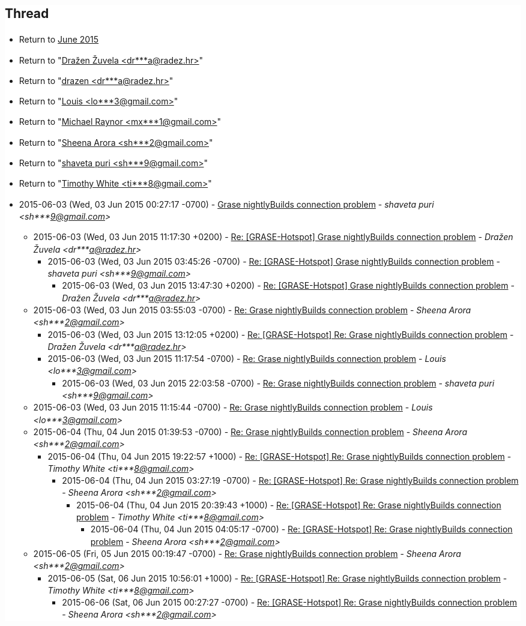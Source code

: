 ## Thread

+ Return to [June 2015](/archive/2015/06)

+ Return to "[Dražen Žuvela <dr***a<span>@</span>radez.hr>](/authors/dr___a_at_radez_hr)"
+ Return to "[drazen <dr***a<span>@</span>radez.hr>](/authors/dr___a_at_radez_hr)"
+ Return to "[Louis <lo***3<span>@</span>gmail.com>](/authors/lo___3_at_gmail_com)"
+ Return to "[Michael Raynor <mx***1<span>@</span>gmail.com>](/authors/mx___1_at_gmail_com)"
+ Return to "[Sheena Arora <sh***2<span>@</span>gmail.com>](/authors/sh___2_at_gmail_com)"
+ Return to "[shaveta puri <sh***9<span>@</span>gmail.com>](/authors/sh___9_at_gmail_com)"
+ Return to "[Timothy White <ti***8<span>@</span>gmail.com>](/authors/ti___8_at_gmail_com)"

+ 2015-06-03 (Wed, 03 Jun 2015 00:27:17 -0700) - [Grase nightlyBuilds connection problem](/archive/2015/06/55a20876773d800ac06e37ec6cbdd825fd24c209a9f2803aa289fbc0b462ff11) - _shaveta puri \<sh***9@gmail.com\>_
  + 2015-06-03 (Wed, 03 Jun 2015 11:17:30 +0200) - [Re: [GRASE-Hotspot] Grase nightlyBuilds connection problem](/archive/2015/06/7d6d468aee1aa2ec451f54256ff4fcf2fb195e90b2fa8d78099f5ae7147cf4c0) - _Dražen Žuvela \<dr***a@radez.hr\>_
    + 2015-06-03 (Wed, 03 Jun 2015 03:45:26 -0700) - [Re: [GRASE-Hotspot] Grase nightlyBuilds connection problem](/archive/2015/06/31ddc60c11406d1737a6b9e13554081629a8f8525951d9c77f079260495e8fd2) - _shaveta puri \<sh***9@gmail.com\>_
      + 2015-06-03 (Wed, 03 Jun 2015 13:47:30 +0200) - [Re: [GRASE-Hotspot] Grase nightlyBuilds connection problem](/archive/2015/06/883e3f1cfe7c0ed6ab5fd3081df805387e2008c8684d4daf4450428b82fb9381) - _Dražen Žuvela \<dr***a@radez.hr\>_
  + 2015-06-03 (Wed, 03 Jun 2015 03:55:03 -0700) - [Re: Grase nightlyBuilds connection problem](/archive/2015/06/933e32278baf4508c54bf250f57aa25c300ec088c5eb1e2280d30d4da306dda5) - _Sheena Arora \<sh***2@gmail.com\>_
    + 2015-06-03 (Wed, 03 Jun 2015 13:12:05 +0200) - [Re: [GRASE-Hotspot] Re: Grase nightlyBuilds connection problem](/archive/2015/06/56ced3cb448bb7d5d703a546dc81a706f893d180f9a8d6d34a08db08a97b5f14) - _Dražen Žuvela \<dr***a@radez.hr\>_
    + 2015-06-03 (Wed, 03 Jun 2015 11:17:54 -0700) - [Re: Grase nightlyBuilds connection problem](/archive/2015/06/3e3bbbb94e920a20710f0ae55c2b869be46be95b235d469cb004769c7e00e96f) - _Louis \<lo***3@gmail.com\>_
      + 2015-06-03 (Wed, 03 Jun 2015 22:03:58 -0700) - [Re: Grase nightlyBuilds connection problem](/archive/2015/06/250c21ad2eec093b77350f8ee755cc868c98f945679f251163e0f4184bf2a3a3) - _shaveta puri \<sh***9@gmail.com\>_
  + 2015-06-03 (Wed, 03 Jun 2015 11:15:44 -0700) - [Re: Grase nightlyBuilds connection problem](/archive/2015/06/2eba52196b01cd5a0bb61e562957b14aae9b7db5f5528a8efa816599493e1a77) - _Louis \<lo***3@gmail.com\>_
  + 2015-06-04 (Thu, 04 Jun 2015 01:39:53 -0700) - [Re: Grase nightlyBuilds connection problem](/archive/2015/06/508251a27036ac1d0849f1cd115861e726513cbd306fd90d0b46361f0156740c) - _Sheena Arora \<sh***2@gmail.com\>_
    + 2015-06-04 (Thu, 04 Jun 2015 19:22:57 +1000) - [Re: [GRASE-Hotspot] Re: Grase nightlyBuilds connection problem](/archive/2015/06/9a8683cffa3459cb18327eb1dce5dcfa5899f3284bd74d08fd02a7348b001e2b) - _Timothy White \<ti***8@gmail.com\>_
      + 2015-06-04 (Thu, 04 Jun 2015 03:27:19 -0700) - [Re: [GRASE-Hotspot] Re: Grase nightlyBuilds connection problem](/archive/2015/06/4cf43c2aa8c14a3a885318915e32ea42cf37ab99dbd4dc7fa3475b6e7483e02a) - _Sheena Arora \<sh***2@gmail.com\>_
        + 2015-06-04 (Thu, 04 Jun 2015 20:39:43 +1000) - [Re: [GRASE-Hotspot] Re: Grase nightlyBuilds connection problem](/archive/2015/06/57097345bec544c6a26477eb9abb00f7d02e6c994f77539d66989e930069b9ec) - _Timothy White \<ti***8@gmail.com\>_
          + 2015-06-04 (Thu, 04 Jun 2015 04:05:17 -0700) - [Re: [GRASE-Hotspot] Re: Grase nightlyBuilds connection problem](/archive/2015/06/ddd29e6f362ef30c2038231c05fe377898457e89ca3a27c05359bfd21327a56a) - _Sheena Arora \<sh***2@gmail.com\>_
  + 2015-06-05 (Fri, 05 Jun 2015 00:19:47 -0700) - [Re: Grase nightlyBuilds connection problem](/archive/2015/06/2b5b98a8422389c14d044bb77e55386a292f4e5cb51d2339fc9352ebe64cfd0e) - _Sheena Arora \<sh***2@gmail.com\>_
    + 2015-06-05 (Sat, 06 Jun 2015 10:56:01 +1000) - [Re: [GRASE-Hotspot] Re: Grase nightlyBuilds connection problem](/archive/2015/06/b9ee5b1eb1570c049dd13c00a97c4959c2f40766a3bb2547890d9cabe55e203d) - _Timothy White \<ti***8@gmail.com\>_
      + 2015-06-06 (Sat, 06 Jun 2015 00:27:27 -0700) - [Re: [GRASE-Hotspot] Re: Grase nightlyBuilds connection problem](/archive/2015/06/f91e8b68b20390fa6a092dd5e3bf76b73bb5fdaf4d705e072ef5ed1804ba070c) - _Sheena Arora \<sh***2@gmail.com\>_
